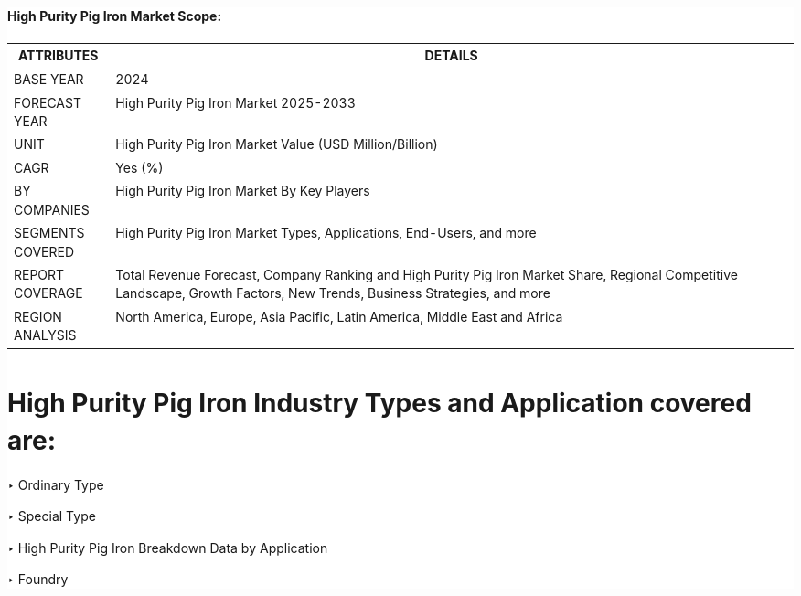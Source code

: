 <h4>High Purity Pig Iron Market Scope:</h4>
<table>
<tr>
<th>ATTRIBUTES</th>
<th>DETAILS</th>
</tr>
<tr>
<td>BASE YEAR</td>
<td>2024</td>
</tr>
<tr>
<td>FORECAST YEAR</td>
<td>High Purity Pig Iron Market 2025-2033</td>
</tr>
<tr>
<td>UNIT</td>
<td>High Purity Pig Iron Market Value (USD Million/Billion)</td>
<tr>
<td>CAGR</td>
<td>Yes (%)</td>
</tr>
</tr>
<tr>
<td>BY COMPANIES</td>
<td>High Purity Pig Iron Market By Key Players</td>
</tr>
<tr>
<td>SEGMENTS COVERED</td>
<td>High Purity Pig Iron Market Types, Applications, End-Users, and more</td>
</tr>
<tr>
<td>REPORT COVERAGE</td>
<td>Total Revenue Forecast, Company Ranking and High Purity Pig Iron Market Share, Regional Competitive Landscape, Growth Factors, New Trends, Business Strategies, and more</td>
</tr>
<tr>
<td>REGION ANALYSIS</td>
<td>North America, Europe, Asia Pacific, Latin America, Middle East and Africa</td>
</tr>
</table>

# <strong>High Purity Pig Iron Industry Types and Application covered are:</strong>

‣ Ordinary Type

   ‣ Special Type

‣ High Purity Pig Iron Breakdown Data by Application

   ‣ Foundry
